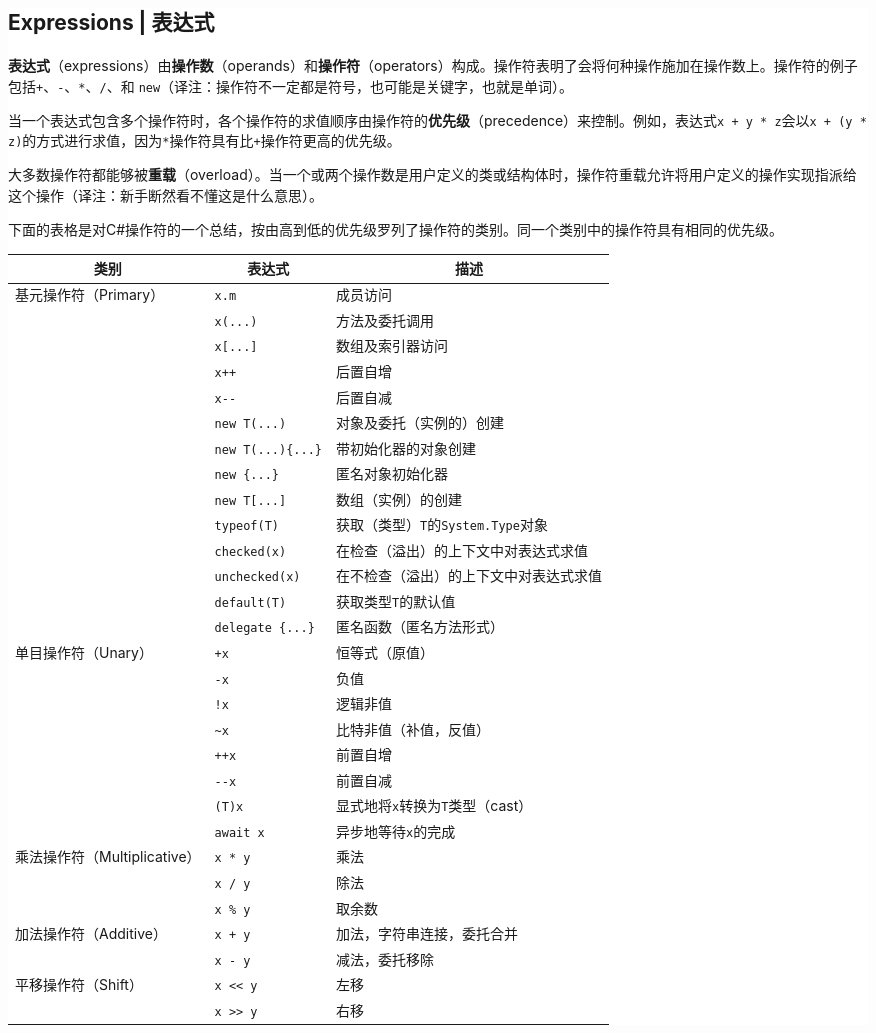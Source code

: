 ## Expressions | 表达式


**表达式**（expressions）由**操作数**（operands）和**操作符**（operators）构成。操作符表明了会将何种操作施加在操作数上。操作符的例子包括`+`、`-`、`*`、`/`、和 `new`（译注：操作符不一定都是符号，也可能是关键字，也就是单词）。

当一个表达式包含多个操作符时，各个操作符的求值顺序由操作符的**优先级**（precedence）来控制。例如，表达式`x + y * z`会以`x + (y * z)`的方式进行求值，因为`*`操作符具有比`+`操作符更高的优先级。

大多数操作符都能够被**重载**（overload）。当一个或两个操作数是用户定义的类或结构体时，操作符重载允许将用户定义的操作实现指派给这个操作（译注：新手断然看不懂这是什么意思）。

下面的表格是对C#操作符的一个总结，按由高到低的优先级罗列了操作符的类别。同一个类别中的操作符具有相同的优先级。

| __类别__                     | __表达式__    | __描述__ |
|----------------------------------|-------------------|-----------------|
| 基元操作符（Primary）              | `x.m`             | 成员访问 |
|                                  | `x(...)`          | 方法及委托调用 |
|                                  | `x[...]`          | 数组及索引器访问 |
|                                  | `x++`             | 后置自增 |
|                                  | `x--`             | 后置自减 |
|                                  | `new T(...)`      | 对象及委托（实例的）创建 |
|                                  | `new T(...){...}` | 带初始化器的对象创建 |
|                                  | `new {...}`       | 匿名对象初始化器 |
|                                  | `new T[...]`      | 数组（实例）的创建 |
|                                  | `typeof(T)`       | 获取（类型）`T`的`System.Type`对象 |
|                                  | `checked(x)`      | 在检查（溢出）的上下文中对表达式求值 |
|                                  | `unchecked(x)`    | 在不检查（溢出）的上下文中对表达式求值 |
|                                  | `default(T)`      | 获取类型`T`的默认值 |
|                                  | `delegate {...}`  | 匿名函数（匿名方法形式） |
| 单目操作符（Unary）                | `+x`              | 恒等式（原值） |
|                                  | `-x`              | 负值 |
|                                  | `!x`              | 逻辑非值 |
|                                  | `~x`              | 比特非值（补值，反值） |
|                                  | `++x`             | 前置自增 |
|                                  | `--x`             | 前置自减 |
|                                  | `(T)x`            | 显式地将`x`转换为`T`类型（cast） |
|                                  | `await x`         | 异步地等待`x`的完成 |
| 乘法操作符（Multiplicative）       | `x * y`           | 乘法 |
|                                  | `x / y`           | 除法 |
|                                  | `x % y`           | 取余数 |
| 加法操作符（Additive）             | `x + y`           | 加法，字符串连接，委托合并 |
|                                  | `x - y`           | 减法，委托移除 |
| 平移操作符（Shift）                | `x << y`          | 左移 |
|                                  | `x >> y`          | 右移 |